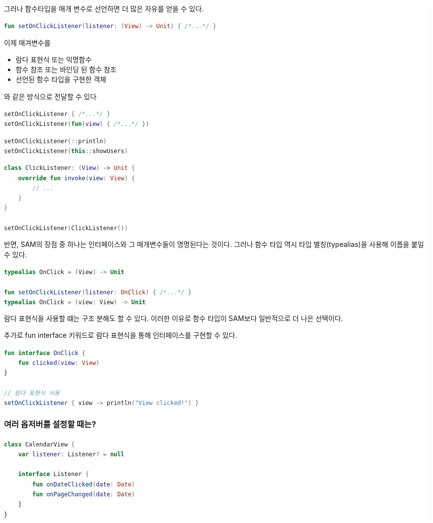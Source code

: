 그러나 함수타입을 매개 변수로 선언하면 더 많은 자유를 얻을 수 있다.

```kotlin
fun setOnClickListener(listener: (View) -> Unit) { /*...*/ }
```

이제 매겨변수를

- 람다 표현식 또는 익명함수
- 함수 참조 또는 바인딩 된 함수 참조
- 선언된 함수 타입을 구현한 객체

와 같은 방식으로 전달할 수 있다

```kotlin
setOnClickListener { /*...*/ }
setOnClickListener(fun(view) { /*...*/ })
```

```kotlin
setOnClickListener(::println)
setOnClickListener(this::showUsers)
```

```kotlin
class ClickListener: (View) -> Unit {
    override fun invoke(view: View) {
        // ...
    }
}

setOnClickListener(ClickListener())
```

반면, SAM의 장점 중 하나는 인터페이스와 그 매개변수들이 명명된다는 것이다. 그러나 함수 타입 역시 타입 별칭(typealias)을 사용해 이름을 붙일 수 있다.

```kotlin
typealias OnClick = (View) -> Unit

fun setOnClickListener(listener: OnClick) { /*...*/ }
typealias OnClick = (view: View) -> Unit
```

람다 표현식을 사용할 떄는 구조 분해도 할 수 있다. 이러한 이유로 함수 타입이 SAM보다 일반적으로 더 나은 선택이다.

추가로 fun interface 키워드로 람다 표현식을 통해 인터페이스를 구현할 수 있다. 

```kotlin
fun interface OnClick {
    fun clicked(view: View)
}

// 람다 표현식 사용
setOnClickListener { view -> println("View clicked!") }
```

### 여러 옵저버를 설정할 때는?

```kotlin
class CalendarView {
    var listener: Listener? = null

    interface Listener {
        fun onDateClicked(date: Date)
        fun onPageChanged(date: Date)
    }
}
```
